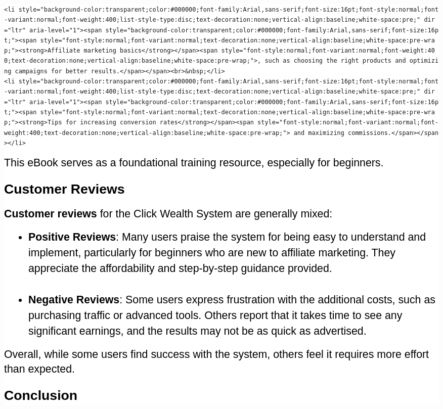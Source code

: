     <li style="background-color:transparent;color:#000000;font-family:Arial,sans-serif;font-size:16pt;font-style:normal;font-variant:normal;font-weight:400;list-style-type:disc;text-decoration:none;vertical-align:baseline;white-space:pre;" dir="ltr" aria-level="1"><span style="background-color:transparent;color:#000000;font-family:Arial,sans-serif;font-size:16pt;"><span style="font-style:normal;font-variant:normal;text-decoration:none;vertical-align:baseline;white-space:pre-wrap;"><strong>Affiliate marketing basics</strong></span><span style="font-style:normal;font-variant:normal;font-weight:400;text-decoration:none;vertical-align:baseline;white-space:pre-wrap;">, such as choosing the right products and optimizing campaigns for better results.</span></span><br>&nbsp;</li>
    <li style="background-color:transparent;color:#000000;font-family:Arial,sans-serif;font-size:16pt;font-style:normal;font-variant:normal;font-weight:400;list-style-type:disc;text-decoration:none;vertical-align:baseline;white-space:pre;" dir="ltr" aria-level="1"><span style="background-color:transparent;color:#000000;font-family:Arial,sans-serif;font-size:16pt;"><span style="font-style:normal;font-variant:normal;text-decoration:none;vertical-align:baseline;white-space:pre-wrap;"><strong>Tips for increasing conversion rates</strong></span><span style="font-style:normal;font-variant:normal;font-weight:400;text-decoration:none;vertical-align:baseline;white-space:pre-wrap;"> and maximizing commissions.</span></span></li>
</ul>
<p style="line-height:1.38;margin-bottom:12pt;margin-top:12pt;" dir="ltr"><span style="background-color:transparent;color:#000000;font-family:Arial,sans-serif;font-size:16pt;"><span style="font-style:normal;font-variant:normal;font-weight:400;text-decoration:none;vertical-align:baseline;white-space:pre-wrap;">This eBook serves as a foundational training resource, especially for beginners.</span></span></p>
<h2 style="line-height:1.38;margin-bottom:6pt;margin-top:14pt;" dir="ltr"><span style="background-color:transparent;color:#000000;font-family:Arial,sans-serif;font-size:20pt;"><span style="font-style:normal;font-variant:normal;text-decoration:none;vertical-align:baseline;white-space:pre-wrap;"><strong>Customer Reviews</strong></span></span></h2>
<p style="line-height:1.38;margin-bottom:12pt;margin-top:12pt;" dir="ltr"><span style="background-color:transparent;color:#000000;font-family:Arial,sans-serif;font-size:16pt;"><span style="font-style:normal;font-variant:normal;text-decoration:none;vertical-align:baseline;white-space:pre-wrap;"><strong>Customer reviews</strong></span><span style="font-style:normal;font-variant:normal;font-weight:400;text-decoration:none;vertical-align:baseline;white-space:pre-wrap;"> for the Click Wealth System are generally mixed:</span></span></p>
<ul style="margin-bottom:0;margin-top:0;padding-inline-start:48px;">
    <li style="background-color:transparent;color:#000000;font-family:Arial,sans-serif;font-size:16pt;font-style:normal;font-variant:normal;font-weight:400;list-style-type:disc;text-decoration:none;vertical-align:baseline;white-space:pre;" dir="ltr" aria-level="1"><span style="background-color:transparent;color:#000000;font-family:Arial,sans-serif;font-size:16pt;"><span style="font-style:normal;font-variant:normal;text-decoration:none;vertical-align:baseline;white-space:pre-wrap;"><strong>Positive Reviews</strong></span><span style="font-style:normal;font-variant:normal;font-weight:400;text-decoration:none;vertical-align:baseline;white-space:pre-wrap;">: Many users praise the system for being easy to understand and implement, particularly for beginners who are new to affiliate marketing. They appreciate the affordability and step-by-step guidance provided.</span></span><br>&nbsp;</li>
    <li style="background-color:transparent;color:#000000;font-family:Arial,sans-serif;font-size:16pt;font-style:normal;font-variant:normal;font-weight:400;list-style-type:disc;text-decoration:none;vertical-align:baseline;white-space:pre;" dir="ltr" aria-level="1"><span style="background-color:transparent;color:#000000;font-family:Arial,sans-serif;font-size:16pt;"><span style="font-style:normal;font-variant:normal;text-decoration:none;vertical-align:baseline;white-space:pre-wrap;"><strong>Negative Reviews</strong></span><span style="font-style:normal;font-variant:normal;font-weight:400;text-decoration:none;vertical-align:baseline;white-space:pre-wrap;">: Some users express frustration with the additional costs, such as purchasing traffic or advanced tools. Others report that it takes time to see any significant earnings, and the results may not be as quick as advertised.</span></span></li>
</ul>
<p style="line-height:1.38;margin-bottom:12pt;margin-top:12pt;" dir="ltr"><span style="background-color:transparent;color:#000000;font-family:Arial,sans-serif;font-size:16pt;"><span style="font-style:normal;font-variant:normal;font-weight:400;text-decoration:none;vertical-align:baseline;white-space:pre-wrap;">Overall, while some users find success with the system, others feel it requires more effort than expected.</span></span></p>
<h2 style="line-height:1.38;margin-bottom:6pt;margin-top:14pt;" dir="ltr"><span style="background-color:transparent;color:#000000;font-family:Arial,sans-serif;font-size:20pt;"><span style="font-style:normal;font-variant:normal;text-decoration:none;vertical-align:baseline;white-space:pre-wrap;"><strong>Conclusion</strong></span></span></h2>